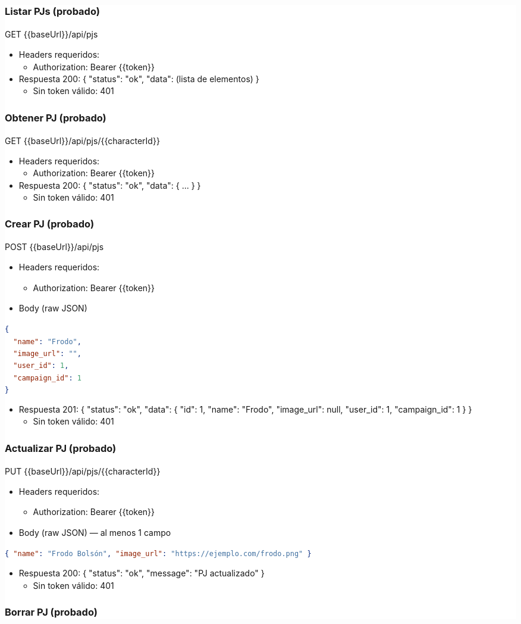 ### Listar PJs (probado)

GET {{baseUrl}}/api/pjs

- Headers requeridos:
  - Authorization: Bearer {{token}}
- Respuesta 200: { "status": "ok", "data": (lista de elementos) }
  - Sin token válido: 401

### Obtener PJ (probado)

GET {{baseUrl}}/api/pjs/{{characterId}}

- Headers requeridos:
  - Authorization: Bearer {{token}}
- Respuesta 200: { "status": "ok", "data": { ... } }
  - Sin token válido: 401

### Crear PJ (probado)

POST {{baseUrl}}/api/pjs

- Headers requeridos:
  - Authorization: Bearer {{token}}

- Body (raw JSON)

```json
{
  "name": "Frodo",
  "image_url": "",
  "user_id": 1,
  "campaign_id": 1
}
```

- Respuesta 201: { "status": "ok", "data": { "id": 1, "name": "Frodo", "image_url": null, "user_id": 1, "campaign_id": 1 } }
  - Sin token válido: 401

### Actualizar PJ (probado)

PUT {{baseUrl}}/api/pjs/{{characterId}}

- Headers requeridos:
  - Authorization: Bearer {{token}}

- Body (raw JSON) — al menos 1 campo

```json
{ "name": "Frodo Bolsón", "image_url": "https://ejemplo.com/frodo.png" }
```

- Respuesta 200: { "status": "ok", "message": "PJ actualizado" }
  - Sin token válido: 401

### Borrar PJ (probado)
